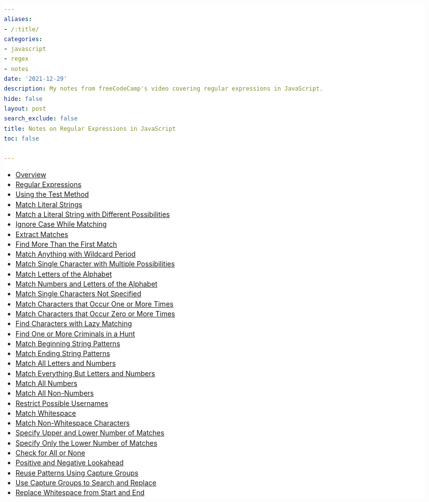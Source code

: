 ```yaml
---
aliases:
- /:title/
categories:
- javascript
- regex
- notes
date: '2021-12-29'
description: My notes from freeCodeCamp's video covering regular expressions in JavaScript.
hide: false
layout: post
search_exclude: false
title: Notes on Regular Expressions in JavaScript
toc: false

---
```


* [Overview](#overview)
* [Regular Expressions](#regular-expressions)
* [Using the Test Method](#using-the-test-method)
* [Match Literal Strings](#match-literal-strings)
* [Match a Literal String with Different Possibilities](#match-a-literal-string-with-different-possibilities)
* [Ignore Case While Matching](#ignore-case-while-matching)
* [Extract Matches](#extract-matches)
* [Find More Than the First Match](#find-more-than-the-first-match)
* [Match Anything with Wildcard Period](#match-anything-with-wildcard-period)
* [Match Single Character with Multiple Possibilities](#match-single-character-with-multiple-possibilities)
* [Match Letters of the Alphabet](#match-letters-of-the-alphabet)
* [Match Numbers and Letters of the Alphabet](#match-numbers-and-letters-of-the-alphabet)
* [Match Single Characters Not Specified](#match-single-characters-not-specified)
* [Match Characters that Occur One or More Times](#match-characters-that-occur-one-or-more-times)
* [Match Characters that Occur Zero or More Times](#match-characters-that-occur-zero-or-more-times)
* [Find Characters with Lazy Matching](#find-characters-with-lazy-matching)
* [Find One or More Criminals in a Hunt](#find-one-or-more-criminals-in-a-hunt)
* [Match Beginning String Patterns](#match-beginning-string-patterns)
* [Match Ending String Patterns](#match-ending-string-patterns)
* [Match All Letters and Numbers](#match-all-letters-and-numbers)
* [Match Everything But Letters and Numbers](#match-everything-but-letters-and-numbers)
* [Match All Numbers](#match-all-numbers)
* [Match All Non-Numbers](#match-all-non-numbers)
* [Restrict Possible Usernames](#restrict-possible-usernames)
* [Match Whitespace](#match-whitespace)
* [Match Non-Whitespace Characters](#match-non-whitespace-characters)
* [Specify Upper and Lower Number of Matches](#specify-upper-and-lower-number-of-matches)
* [Specify Only the Lower Number of Matches](#specify-only-the-lower-number-of-matches)
* [Check for All or None](#check-for-all-or-none)
* [Positive and Negative Lookahead](#positive-and-negative-lookahead)
* [Reuse Patterns Using Capture Groups](#reuse-patterns-using-capture-groups)
* [Use Capture Groups to Search and Replace](#use-capture-groups-to-search-and-replace)
* [Replace Whitespace from Start and End](#replace-whitespace-from-start-and-end)
